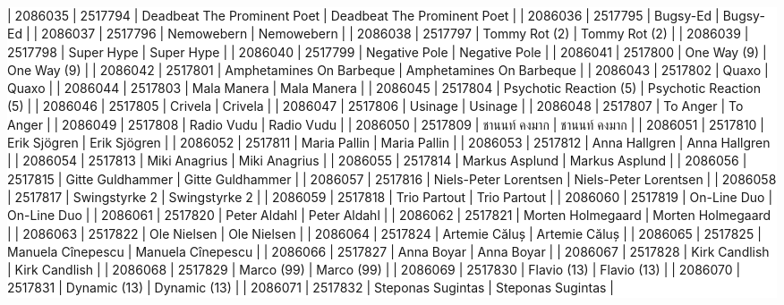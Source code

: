 | 2086035 | 2517794 | Deadbeat The Prominent Poet | Deadbeat The Prominent Poet |
| 2086036 | 2517795 | Bugsy-Ed | Bugsy-Ed |
| 2086037 | 2517796 | Nemowebern | Nemowebern |
| 2086038 | 2517797 | Tommy Rot (2) | Tommy Rot (2) |
| 2086039 | 2517798 | Super Hype | Super Hype |
| 2086040 | 2517799 | Negative Pole | Negative Pole |
| 2086041 | 2517800 | One Way (9) | One Way (9) |
| 2086042 | 2517801 | Amphetamines On Barbeque | Amphetamines On Barbeque |
| 2086043 | 2517802 | Quaxo | Quaxo |
| 2086044 | 2517803 | Mala Manera | Mala Manera |
| 2086045 | 2517804 | Psychotic Reaction (5) | Psychotic Reaction (5) |
| 2086046 | 2517805 | Crivela | Crivela |
| 2086047 | 2517806 | Usinage | Usinage |
| 2086048 | 2517807 | To Anger | To Anger |
| 2086049 | 2517808 | Radio Vudu | Radio Vudu |
| 2086050 | 2517809 | ชานนท์ คงมาก | ชานนท์ คงมาก |
| 2086051 | 2517810 | Erik Sjögren | Erik Sjögren |
| 2086052 | 2517811 | Maria Pallin | Maria Pallin |
| 2086053 | 2517812 | Anna Hallgren | Anna Hallgren |
| 2086054 | 2517813 | Miki Anagrius | Miki Anagrius |
| 2086055 | 2517814 | Markus Asplund | Markus Asplund |
| 2086056 | 2517815 | Gitte Guldhammer | Gitte Guldhammer |
| 2086057 | 2517816 | Niels-Peter Lorentsen | Niels-Peter Lorentsen |
| 2086058 | 2517817 | Swingstyrke 2 | Swingstyrke 2 |
| 2086059 | 2517818 | Trio Partout | Trio Partout |
| 2086060 | 2517819 | On-Line Duo | On-Line Duo |
| 2086061 | 2517820 | Peter Aldahl | Peter Aldahl |
| 2086062 | 2517821 | Morten Holmegaard | Morten Holmegaard |
| 2086063 | 2517822 | Ole Nielsen | Ole Nielsen |
| 2086064 | 2517824 | Artemie Căluș | Artemie Căluș |
| 2086065 | 2517825 | Manuela Cînepescu | Manuela Cînepescu |
| 2086066 | 2517827 | Anna Boyar | Anna Boyar |
| 2086067 | 2517828 | Kirk Candlish | Kirk Candlish |
| 2086068 | 2517829 | Marco (99) | Marco (99) |
| 2086069 | 2517830 | Flavio (13) | Flavio (13) |
| 2086070 | 2517831 | Dynamic (13) | Dynamic (13) |
| 2086071 | 2517832 | Steponas Sugintas | Steponas Sugintas |